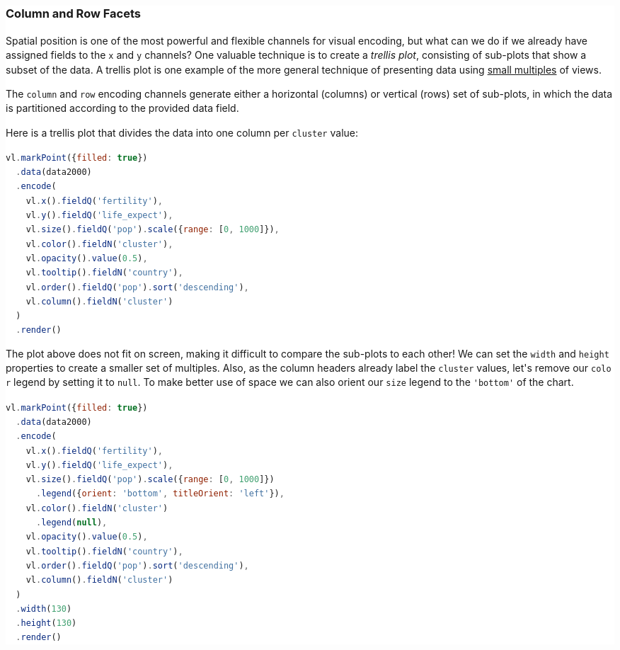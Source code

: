 ### Column and Row Facets

Spatial position is one of the most powerful and flexible channels for visual encoding, but what can we do if we already have assigned fields to the `x` and `y` channels? One valuable technique is to create a *trellis plot*, consisting of sub-plots that show a subset of the data. A trellis plot is one example of the more general technique of presenting data using [small multiples](https://en.wikipedia.org/wiki/Small_multiple) of views.

The `column` and `row` encoding channels generate either a horizontal (columns) or vertical (rows) set of sub-plots, in which the data is partitioned according to the provided data field.

Here is a trellis plot that divides the data into one column per `cluster` value:

```js echo
vl.markPoint({filled: true})
  .data(data2000)
  .encode(
    vl.x().fieldQ('fertility'),
    vl.y().fieldQ('life_expect'),
    vl.size().fieldQ('pop').scale({range: [0, 1000]}),
    vl.color().fieldN('cluster'),
    vl.opacity().value(0.5),
    vl.tooltip().fieldN('country'),
    vl.order().fieldQ('pop').sort('descending'),
    vl.column().fieldN('cluster')
  )
  .render()
```

The plot above does not fit on screen, making it difficult to compare the sub-plots to each other! We can set the `width` and `height` properties to create a smaller set of multiples. Also, as the column headers already label the `cluster` values, let's remove our `color` legend by setting it to `null`. To make better use of space we can also orient our `size` legend to the `'bottom'` of the chart.

```js echo
vl.markPoint({filled: true})
  .data(data2000)
  .encode(
    vl.x().fieldQ('fertility'),
    vl.y().fieldQ('life_expect'),
    vl.size().fieldQ('pop').scale({range: [0, 1000]})
      .legend({orient: 'bottom', titleOrient: 'left'}),
    vl.color().fieldN('cluster')
      .legend(null),
    vl.opacity().value(0.5),
    vl.tooltip().fieldN('country'),
    vl.order().fieldQ('pop').sort('descending'),
    vl.column().fieldN('cluster')
  )
  .width(130)
  .height(130)
  .render()
```
